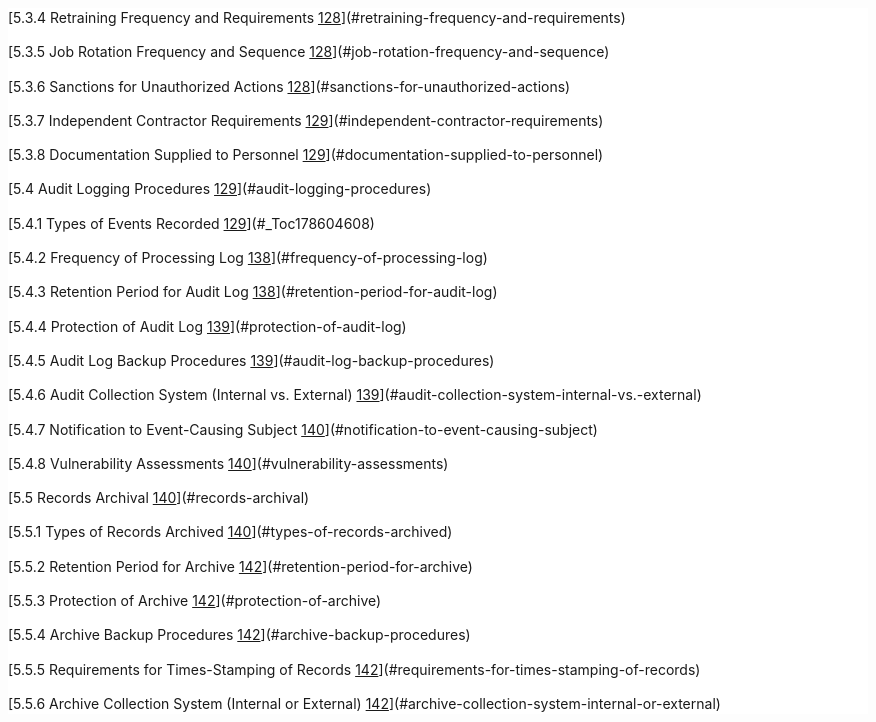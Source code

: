 [5.3.4 Retraining Frequency and Requirements
[128](#retraining-frequency-and-requirements)](#retraining-frequency-and-requirements)

[5.3.5 Job Rotation Frequency and Sequence
[128](#job-rotation-frequency-and-sequence)](#job-rotation-frequency-and-sequence)

[5.3.6 Sanctions for Unauthorized Actions
[128](#sanctions-for-unauthorized-actions)](#sanctions-for-unauthorized-actions)

[5.3.7 Independent Contractor Requirements
[129](#independent-contractor-requirements)](#independent-contractor-requirements)

[5.3.8 Documentation Supplied to Personnel
[129](#documentation-supplied-to-personnel)](#documentation-supplied-to-personnel)

[5.4 Audit Logging Procedures
[129](#audit-logging-procedures)](#audit-logging-procedures)

[5.4.1 Types of Events Recorded [129](#_Toc178604608)](#_Toc178604608)

[5.4.2 Frequency of Processing Log
[138](#frequency-of-processing-log)](#frequency-of-processing-log)

[5.4.3 Retention Period for Audit Log
[138](#retention-period-for-audit-log)](#retention-period-for-audit-log)

[5.4.4 Protection of Audit Log
[139](#protection-of-audit-log)](#protection-of-audit-log)

[5.4.5 Audit Log Backup Procedures
[139](#audit-log-backup-procedures)](#audit-log-backup-procedures)

[5.4.6 Audit Collection System (Internal vs. External)
[139](#audit-collection-system-internal-vs.-external)](#audit-collection-system-internal-vs.-external)

[5.4.7 Notification to Event-Causing Subject
[140](#notification-to-event-causing-subject)](#notification-to-event-causing-subject)

[5.4.8 Vulnerability Assessments
[140](#vulnerability-assessments)](#vulnerability-assessments)

[5.5 Records Archival [140](#records-archival)](#records-archival)

[5.5.1 Types of Records Archived
[140](#types-of-records-archived)](#types-of-records-archived)

[5.5.2 Retention Period for Archive
[142](#retention-period-for-archive)](#retention-period-for-archive)

[5.5.3 Protection of Archive
[142](#protection-of-archive)](#protection-of-archive)

[5.5.4 Archive Backup Procedures
[142](#archive-backup-procedures)](#archive-backup-procedures)

[5.5.5 Requirements for Times-Stamping of Records
[142](#requirements-for-times-stamping-of-records)](#requirements-for-times-stamping-of-records)

[5.5.6 Archive Collection System (Internal or External)
[142](#archive-collection-system-internal-or-external)](#archive-collection-system-internal-or-external)
